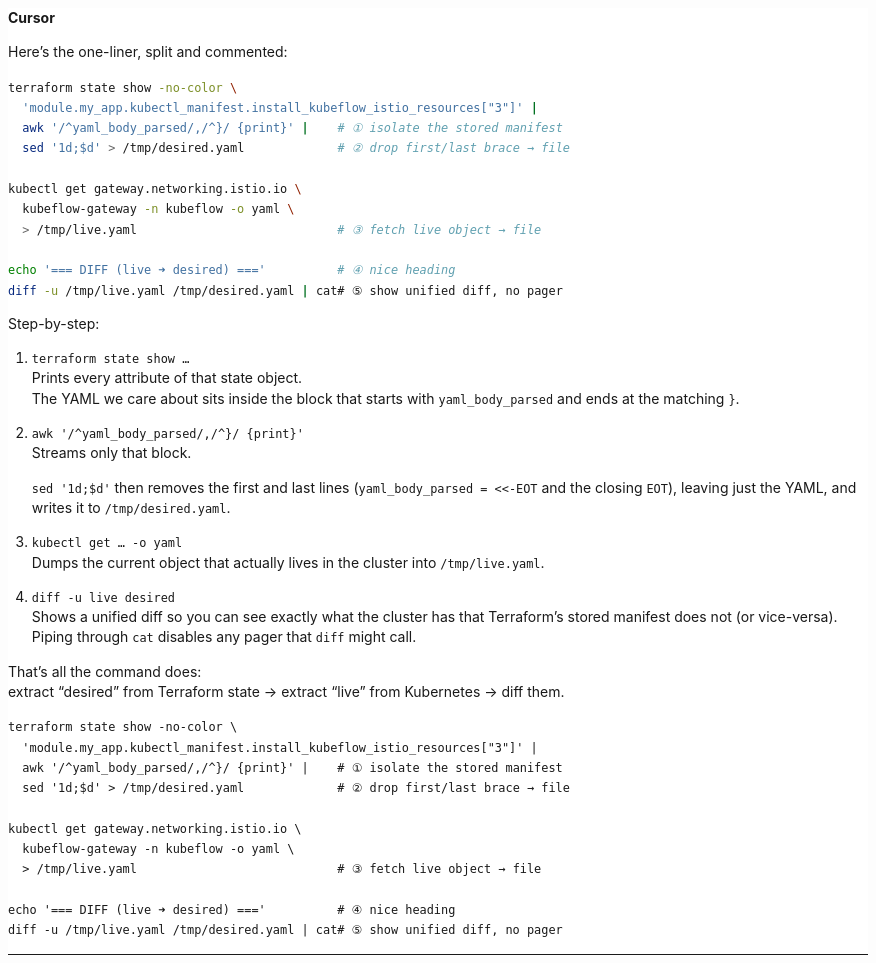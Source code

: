 
**Cursor**

Here’s the one-liner, split and commented:

```bash
terraform state show -no-color \
  'module.my_app.kubectl_manifest.install_kubeflow_istio_resources["3"]' |
  awk '/^yaml_body_parsed/,/^}/ {print}' |    # ① isolate the stored manifest
  sed '1d;$d' > /tmp/desired.yaml             # ② drop first/last brace → file

kubectl get gateway.networking.istio.io \
  kubeflow-gateway -n kubeflow -o yaml \
  > /tmp/live.yaml                            # ③ fetch live object → file

echo '=== DIFF (live ➜ desired) ==='          # ④ nice heading
diff -u /tmp/live.yaml /tmp/desired.yaml | cat# ⑤ show unified diff, no pager
```

Step-by-step:

1. `terraform state show …`  
   Prints every attribute of that state object.  
   The YAML we care about sits inside the block that starts with
   `yaml_body_parsed` and ends at the matching `}`.

2. `awk '/^yaml_body_parsed/,/^}/ {print}'`  
   Streams only that block.

   `sed '1d;$d'` then removes the first and last lines (`yaml_body_parsed = <<-EOT`
   and the closing `EOT`), leaving just the YAML, and writes it to
   `/tmp/desired.yaml`.

3. `kubectl get … -o yaml`  
   Dumps the current object that actually lives in the cluster into
   `/tmp/live.yaml`.

4. `diff -u live desired`  
   Shows a unified diff so you can see exactly what the cluster has that
   Terraform’s stored manifest does not (or vice-versa).  
   Piping through `cat` disables any pager that `diff` might call.

That’s all the command does:  
extract “desired” from Terraform state → extract “live” from Kubernetes → diff them.

```shellscript
terraform state show -no-color \
  'module.my_app.kubectl_manifest.install_kubeflow_istio_resources["3"]' |
  awk '/^yaml_body_parsed/,/^}/ {print}' |    # ① isolate the stored manifest
  sed '1d;$d' > /tmp/desired.yaml             # ② drop first/last brace → file

kubectl get gateway.networking.istio.io \
  kubeflow-gateway -n kubeflow -o yaml \
  > /tmp/live.yaml                            # ③ fetch live object → file

echo '=== DIFF (live ➜ desired) ==='          # ④ nice heading
diff -u /tmp/live.yaml /tmp/desired.yaml | cat# ⑤ show unified diff, no pager
```

---